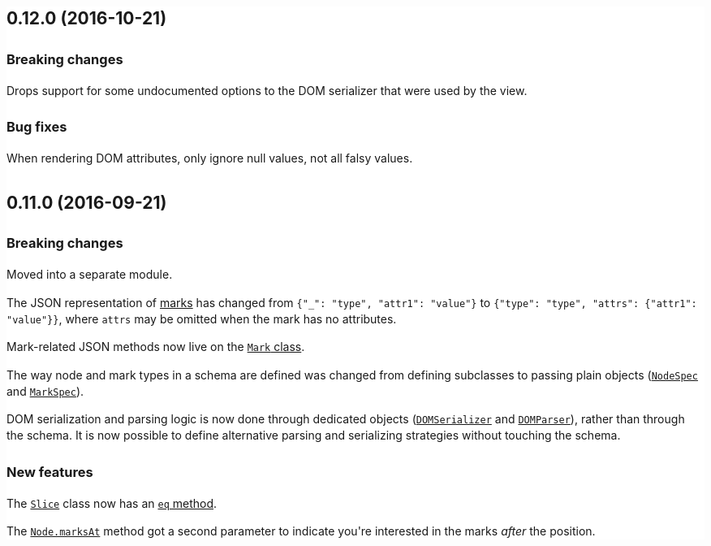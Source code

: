 ## 0.12.0 (2016-10-21)

### Breaking changes

Drops support for some undocumented options to the DOM
serializer that were used by the view.

### Bug fixes

When rendering DOM attributes, only ignore null values, not all
falsy values.

## 0.11.0 (2016-09-21)

### Breaking changes

Moved into a separate module.

The JSON representation of [marks](https://prosemirror.net/docs/ref/version/0.11.0.html#model.Mark) has changed from
`{"_": "type", "attr1": "value"}` to `{"type": "type", "attrs":
{"attr1": "value"}}`, where `attrs` may be omitted when the mark has
no attributes.

Mark-related JSON methods now live on the
[`Mark` class](https://prosemirror.net/docs/ref/version/0.11.0.html#model.Mark^fromJSON).

The way node and mark types in a schema are defined was changed from
defining subclasses to passing plain objects
([`NodeSpec`](https://prosemirror.net/docs/ref/version/0.11.0.html#model.NodeSpec) and [`MarkSpec`](https://prosemirror.net/docs/ref/version/0.11.0.html#model.MarkSpec)).

DOM serialization and parsing logic is now done through dedicated
objects ([`DOMSerializer`](https://prosemirror.net/docs/ref/version/0.11.0.html#model.DOMSerializer) and
[`DOMParser`](https://prosemirror.net/docs/ref/version/0.11.0.html#model.DOMParser)), rather than through the schema. It
is now possible to define alternative parsing and serializing
strategies without touching the schema.

### New features

The [`Slice`](https://prosemirror.net/docs/ref/version/0.11.0.html#model.Slice) class now has an [`eq` method](https://prosemirror.net/docs/ref/version/0.11.0.html#model.Slice.eq).

The [`Node.marksAt`](https://prosemirror.net/docs/ref/version/0.11.0.html#model.Node.marksAt) method got a second
parameter to indicate you're interested in the marks _after_ the
position.

